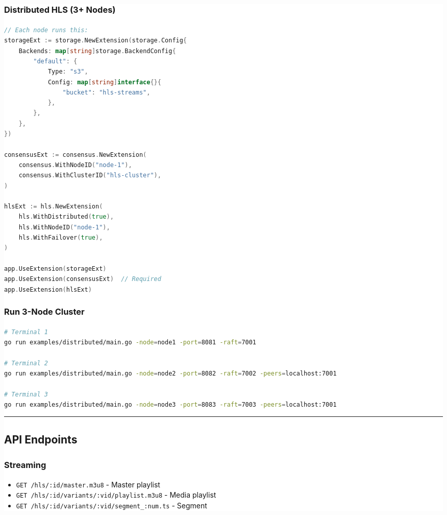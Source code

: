 ### Distributed HLS (3+ Nodes)

```go
// Each node runs this:
storageExt := storage.NewExtension(storage.Config{
    Backends: map[string]storage.BackendConfig{
        "default": {
            Type: "s3",
            Config: map[string]interface{}{
                "bucket": "hls-streams",
            },
        },
    },
})

consensusExt := consensus.NewExtension(
    consensus.WithNodeID("node-1"),
    consensus.WithClusterID("hls-cluster"),
)

hlsExt := hls.NewExtension(
    hls.WithDistributed(true),
    hls.WithNodeID("node-1"),
    hls.WithFailover(true),
)

app.UseExtension(storageExt)
app.UseExtension(consensusExt)  // Required
app.UseExtension(hlsExt)
```

### Run 3-Node Cluster

```bash
# Terminal 1
go run examples/distributed/main.go -node=node1 -port=8081 -raft=7001

# Terminal 2
go run examples/distributed/main.go -node=node2 -port=8082 -raft=7002 -peers=localhost:7001

# Terminal 3
go run examples/distributed/main.go -node=node3 -port=8083 -raft=7003 -peers=localhost:7001
```

---

## API Endpoints

### Streaming
- `GET /hls/:id/master.m3u8` - Master playlist
- `GET /hls/:id/variants/:vid/playlist.m3u8` - Media playlist
- `GET /hls/:id/variants/:vid/segment_:num.ts` - Segment
